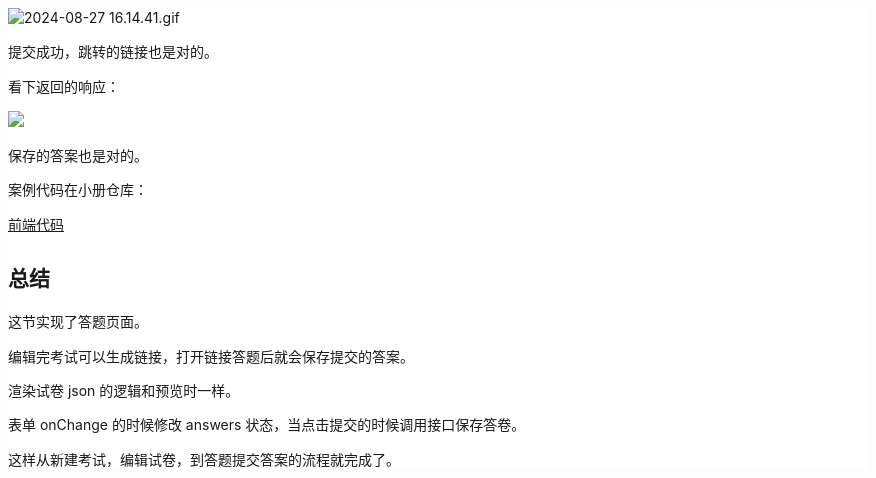 ![2024-08-27 16.14.41.gif](//liushuaiyang.oss-cn-shanghai.aliyuncs.com/nest-docs/image/167-20.png)

提交成功，跳转的链接也是对的。

看下返回的响应：

![](//liushuaiyang.oss-cn-shanghai.aliyuncs.com/nest-docs/image/167-21.png)

保存的答案也是对的。

案例代码在小册仓库：

[前端代码](https://github.com/QuarkGluonPlasma/nestjs-course-code/tree/main/exam-system-frontend)

## 总结

这节实现了答题页面。

编辑完考试可以生成链接，打开链接答题后就会保存提交的答案。

渲染试卷 json 的逻辑和预览时一样。

表单 onChange 的时候修改 answers 状态，当点击提交的时候调用接口保存答卷。

这样从新建考试，编辑试卷，到答题提交答案的流程就完成了。

